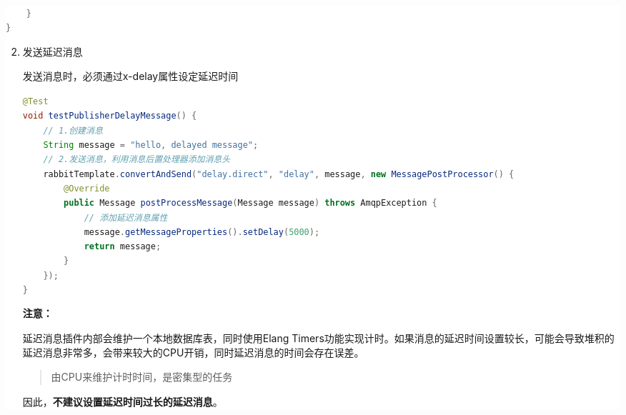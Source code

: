    ```java
       }
   }
   ```

2. 发送延迟消息

   发送消息时，必须通过x-delay属性设定延迟时间

   ```java
   @Test
   void testPublisherDelayMessage() {
       // 1.创建消息
       String message = "hello, delayed message";
       // 2.发送消息，利用消息后置处理器添加消息头
       rabbitTemplate.convertAndSend("delay.direct", "delay", message, new MessagePostProcessor() {
           @Override
           public Message postProcessMessage(Message message) throws AmqpException {
               // 添加延迟消息属性
               message.getMessageProperties().setDelay(5000);
               return message;
           }
       });
   }
   ```

   **注意：**

   延迟消息插件内部会维护一个本地数据库表，同时使用Elang Timers功能实现计时。如果消息的延迟时间设置较长，可能会导致堆积的延迟消息非常多，会带来较大的CPU开销，同时延迟消息的时间会存在误差。

   > 由CPU来维护计时时间，是密集型的任务

   因此，**不建议设置延迟时间过长的延迟消息**。